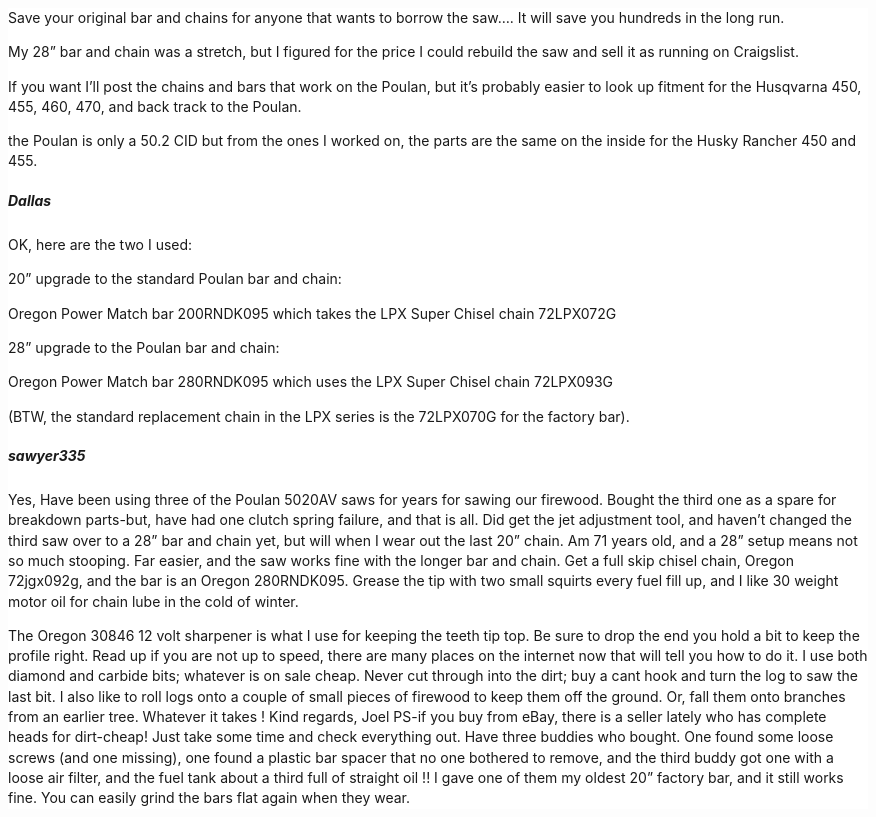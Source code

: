 Save your original bar and chains for anyone that wants to borrow the
saw…. It will save you hundreds in the long run.

My 28” bar and chain was a stretch, but I figured for the price I
could rebuild the saw and sell it as running on Craigslist.

If you want I’ll post the chains and bars that work on the Poulan,
but it’s probably easier to look up fitment for the Husqvarna 450,
455, 460, 470, and back track to the Poulan.

the Poulan is only a 50.2 CID but from the ones I worked on, the parts
are the same on the inside for the Husky Rancher 450 and 455.

<h5>Dallas</h5>

OK, here are the two I used:

20” upgrade to the standard Poulan bar and chain:

Oregon Power Match bar 200RNDK095 which takes the LPX Super Chisel
chain 72LPX072G

28” upgrade to the Poulan bar and chain:

Oregon Power Match bar 280RNDK095 which uses the LPX Super Chisel chain
72LPX093G

(BTW, the standard replacement chain in the LPX series is the 72LPX070G
for the factory bar).

<h5>sawyer335</h5>

Yes, Have been using three of the Poulan 5020AV saws for years for sawing
our firewood. Bought the third one as a spare for breakdown parts-but,
have had one clutch spring failure, and that is all. Did get the jet
adjustment tool, and haven’t changed the third saw over to a 28” bar
and chain yet, but will when I wear out the last 20” chain. Am 71 years
old, and a 28” setup means not so much stooping. Far easier, and the saw
works fine with the longer bar and chain. Get a full skip chisel chain,
Oregon 72jgx092g, and the bar is an Oregon 280RNDK095. Grease the tip
with two small squirts every fuel fill up, and I like 30 weight motor
oil for chain lube in the cold of winter.

The Oregon 30846 12 volt sharpener is what I use for keeping the teeth
tip top. Be sure to drop the end you hold a bit to keep the profile
right. Read up if you are not up to speed, there are many places on
the internet now that will tell you how to do it. I use both diamond
and carbide bits; whatever is on sale cheap. Never cut through into the
dirt; buy a cant hook and turn the log to saw the last bit. I also like
to roll logs onto a couple of small pieces of firewood to keep them off
the ground. Or, fall them onto branches from an earlier tree. Whatever
it takes ! Kind regards, Joel PS-if you buy from eBay, there is a seller
lately who has complete heads for dirt-cheap! Just take some time and
check everything out. Have three buddies who bought. One found some
loose screws (and one missing), one found a plastic bar spacer that no
one bothered to remove, and the third buddy got one with a loose air
filter, and the fuel tank about a third full of straight oil !! I gave
one of them my oldest 20” factory bar, and it still works fine. You
can easily grind the bars flat again when they wear.

